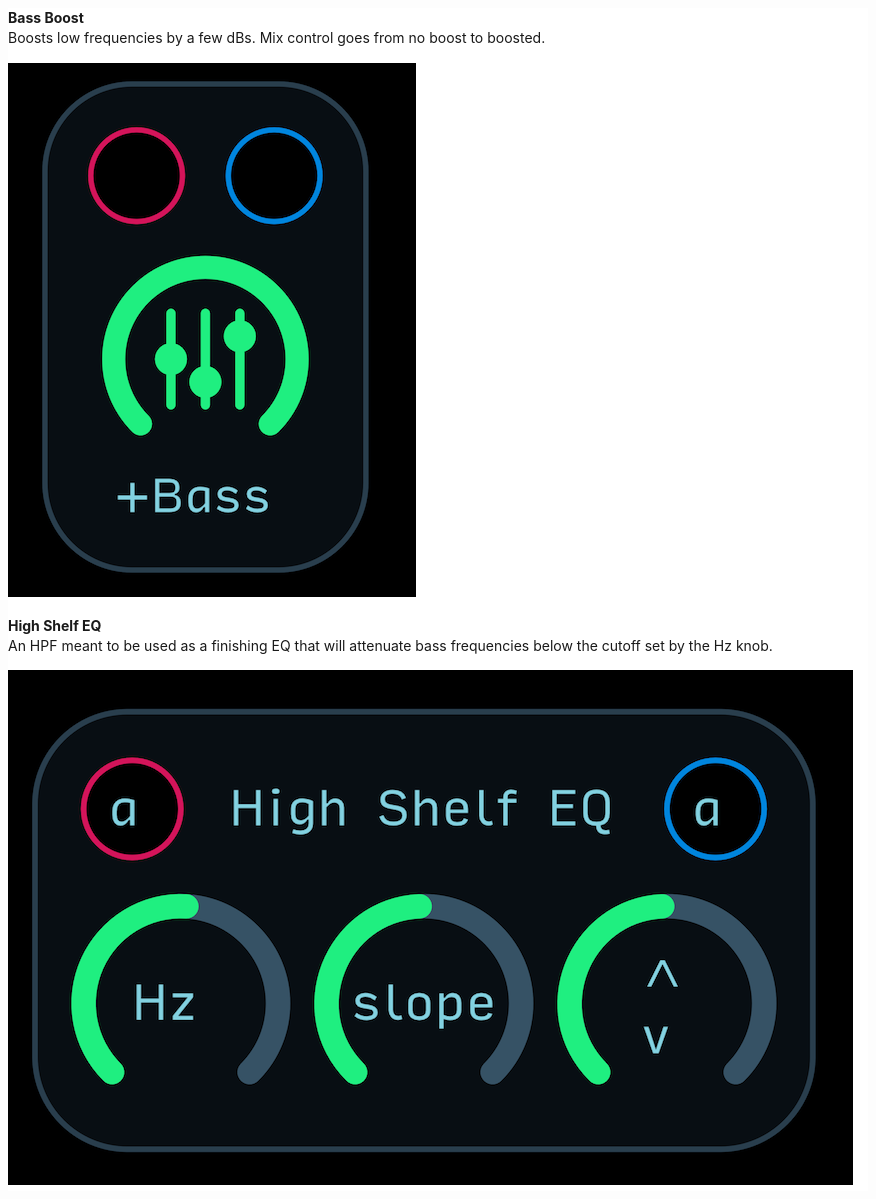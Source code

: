 **Bass Boost** <br>
Boosts low frequencies by a few dBs. Mix control goes from no boost to boosted.

![Bass Boost](img/Library-Images/EQ/Bass-Boost.png)

**High Shelf EQ** <br>
An HPF meant to be used as a finishing EQ that will attenuate bass frequencies below the cutoff set by the Hz knob. 

![High Shelf EQ](img/Library-Images/EQ/High-Shelf-EQ.png)
